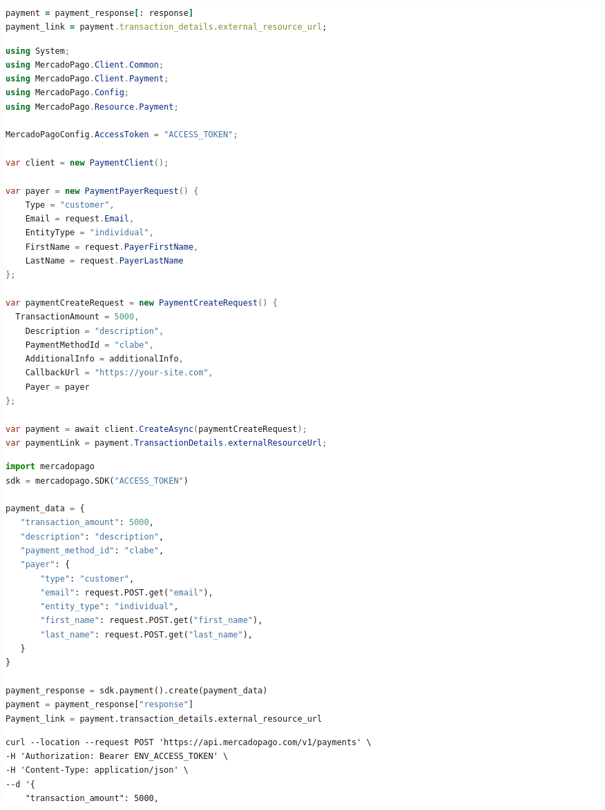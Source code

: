 ```ruby
payment = payment_response[: response]
payment_link = payment.transaction_details.external_resource_url;

```
```csharp
using System;
using MercadoPago.Client.Common;
using MercadoPago.Client.Payment;
using MercadoPago.Config;
using MercadoPago.Resource.Payment;

MercadoPagoConfig.AccessToken = "ACCESS_TOKEN";

var client = new PaymentClient();

var payer = new PaymentPayerRequest() {
    Type = "customer",
    Email = request.Email,
    EntityType = "individual",
    FirstName = request.PayerFirstName,
    LastName = request.PayerLastName
};

var paymentCreateRequest = new PaymentCreateRequest() {
  TransactionAmount = 5000,
    Description = "description",
    PaymentMethodId = "clabe",
    AdditionalInfo = additionalInfo,
    CallbackUrl = "https://your-site.com",
    Payer = payer
};

var payment = await client.CreateAsync(paymentCreateRequest);
var paymentLink = payment.TransactionDetails.externalResourceUrl; 

```
```python
import mercadopago
sdk = mercadopago.SDK("ACCESS_TOKEN")
 
payment_data = {
   "transaction_amount": 5000,
   "description": "description",
   "payment_method_id": "clabe",
   "payer": {
       "type": "customer",
       "email": request.POST.get("email"),
       "entity_type": "individual",
       "first_name": request.POST.get("first_name"),
       "last_name": request.POST.get("last_name"),
   }
}
 
payment_response = sdk.payment().create(payment_data)
payment = payment_response["response"]
Payment_link = payment.transaction_details.external_resource_url

```
```curl
curl --location --request POST 'https://api.mercadopago.com/v1/payments' \
-H 'Authorization: Bearer ENV_ACCESS_TOKEN' \
-H 'Content-Type: application/json' \
--d '{
    "transaction_amount": 5000,
```